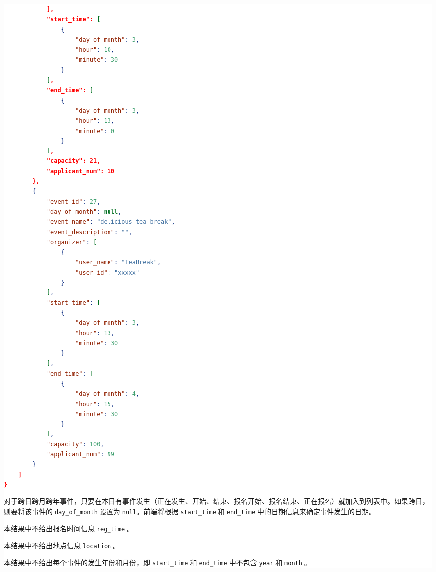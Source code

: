 ```json
            ],
            "start_time": [
                {
                    "day_of_month": 3,
                    "hour": 10,
                    "minute": 30
                }
            ],
            "end_time": [
                {
                    "day_of_month": 3,
                    "hour": 13,
                    "minute": 0
                }
            ],
            "capacity": 21,
            "applicant_num": 10
        },
        {
            "event_id": 27,
            "day_of_month": null,
            "event_name": "delicious tea break",
            "event_description": "",
            "organizer": [
                {
                    "user_name": "TeaBreak",
                    "user_id": "xxxxx"
                }
            ],
            "start_time": [
                {
                    "day_of_month": 3,
                    "hour": 13,
                    "minute": 30
                }
            ],
            "end_time": [
                {
                    "day_of_month": 4,
                    "hour": 15,
                    "minute": 30
                }
            ],
            "capacity": 100,
            "applicant_num": 99
        }
    ]
}
```
对于跨日跨月跨年事件，只要在本日有事件发生（正在发生、开始、结束、报名开始、报名结束、正在报名）就加入到列表中。如果跨日，则要将该事件的 `day_of_month` 设置为 `null`。前端将根据 `start_time` 和 `end_time` 中的日期信息来确定事件发生的日期。

本结果中不给出报名时间信息 `reg_time` 。

本结果中不给出地点信息 `location` 。

本结果中不给出每个事件的发生年份和月份，即 `start_time` 和 `end_time` 中不包含 `year` 和 `month` 。
